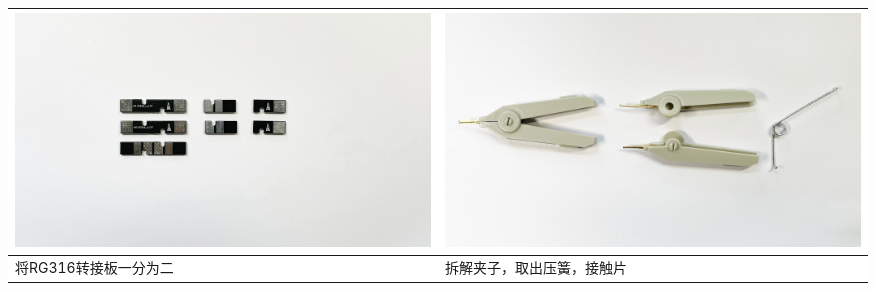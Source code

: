 | ![IMG_6675](Images/开尔文测试夹：1：RG316转接板分板.jpg) | ![IMG_6670](Images/开尔文测试夹：2：拆解夹子.jpg)  |
| ------------------------------------------------------------ | ------------------------------------------------------------ |
| 将RG316转接板一分为二                                        | 拆解夹子，取出压簧，接触片                                   |